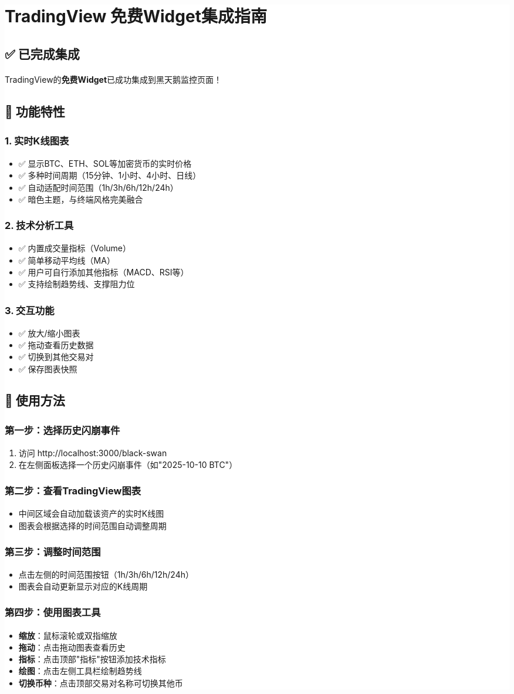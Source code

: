 # TradingView 免费Widget集成指南

## ✅ 已完成集成

TradingView的**免费Widget**已成功集成到黑天鹅监控页面！

## 🎯 功能特性

### 1. **实时K线图表**
- ✅ 显示BTC、ETH、SOL等加密货币的实时价格
- ✅ 多种时间周期（15分钟、1小时、4小时、日线）
- ✅ 自动适配时间范围（1h/3h/6h/12h/24h）
- ✅ 暗色主题，与终端风格完美融合

### 2. **技术分析工具**
- ✅ 内置成交量指标（Volume）
- ✅ 简单移动平均线（MA）
- ✅ 用户可自行添加其他指标（MACD、RSI等）
- ✅ 支持绘制趋势线、支撑阻力位

### 3. **交互功能**
- ✅ 放大/缩小图表
- ✅ 拖动查看历史数据
- ✅ 切换到其他交易对
- ✅ 保存图表快照

## 📖 使用方法

### 第一步：选择历史闪崩事件
1. 访问 http://localhost:3000/black-swan
2. 在左侧面板选择一个历史闪崩事件（如"2025-10-10 BTC"）

### 第二步：查看TradingView图表
- 中间区域会自动加载该资产的实时K线图
- 图表会根据选择的时间范围自动调整周期

### 第三步：调整时间范围
- 点击左侧的时间范围按钮（1h/3h/6h/12h/24h）
- 图表会自动更新显示对应的K线周期

### 第四步：使用图表工具
- **缩放**：鼠标滚轮或双指缩放
- **拖动**：点击拖动图表查看历史
- **指标**：点击顶部"指标"按钮添加技术指标
- **绘图**：点击左侧工具栏绘制趋势线
- **切换币种**：点击顶部交易对名称可切换其他币
